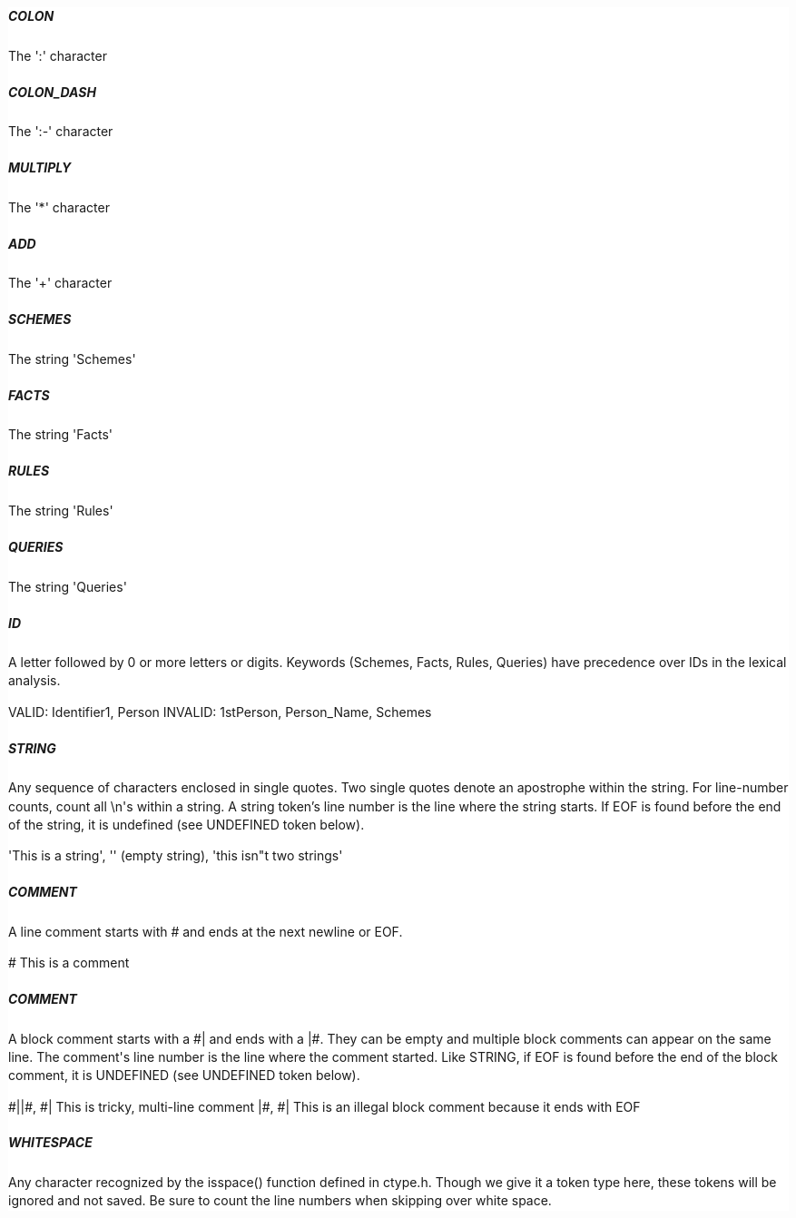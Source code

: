 ##### COLON
The ':' character

##### COLON_DASH
The ':-' character

##### MULTIPLY
The '*' character

##### ADD
The '+' character

##### SCHEMES
The string 'Schemes'

##### FACTS
The string 'Facts'

##### RULES
The string 'Rules'

##### QUERIES
The string 'Queries'

##### ID
A letter followed by 0 or more letters or digits. Keywords (Schemes, Facts, Rules, Queries) have precedence over IDs in the lexical analysis.

VALID: Identifier1, Person INVALID: 1stPerson, Person_Name, Schemes

##### STRING
Any sequence of characters enclosed in single quotes. Two single quotes denote an apostrophe within the string. For line-number counts, count all \n's within a string. A string token’s line number is the line where the string starts. If EOF is found before the end of the string, it is undefined (see UNDEFINED token below).

'This is a string', '' (empty string), 'this isn"t two strings'

##### COMMENT
A line comment starts with # and ends at the next newline or EOF.

\# This is a comment

##### COMMENT
A block comment starts with a #| and ends with a |#. They can be empty and multiple block comments can appear on the same line. The comment's line number is the line where the comment started. Like STRING, if EOF is found before the end of the block comment, it is UNDEFINED (see UNDEFINED token below).

#||#, #| This is tricky, multi-line comment |#, #| This is an illegal block comment because it ends with EOF

##### WHITESPACE
Any character recognized by the isspace() function defined in ctype.h. Though we give it a token type here, these tokens will be ignored and not saved. Be sure to count the line numbers when skipping over white space.
